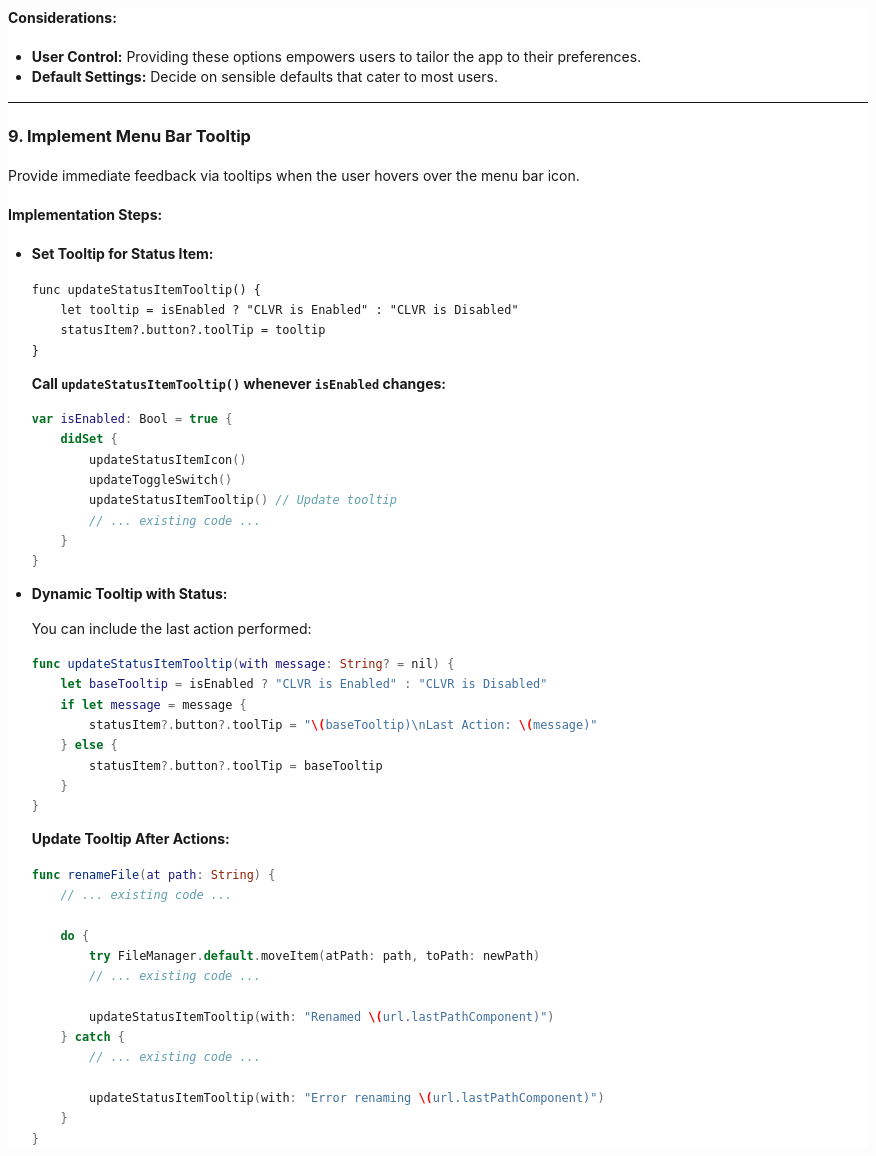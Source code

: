 #### **Considerations:**

- **User Control:** Providing these options empowers users to tailor the app to their preferences.
- **Default Settings:** Decide on sensible defaults that cater to most users.

---

### 9. **Implement Menu Bar Tooltip**

Provide immediate feedback via tooltips when the user hovers over the menu bar icon.

#### **Implementation Steps:**

- **Set Tooltip for Status Item:**

  ```swift:xcode/DuplicateTimestampMenuBar - AppKit/DuplicateTimestampMenuBar/AppDelegate.swift
  func updateStatusItemTooltip() {
      let tooltip = isEnabled ? "CLVR is Enabled" : "CLVR is Disabled"
      statusItem?.button?.toolTip = tooltip
  }
  ```

  **Call `updateStatusItemTooltip()` whenever `isEnabled` changes:**

  ```swift
  var isEnabled: Bool = true {
      didSet {
          updateStatusItemIcon()
          updateToggleSwitch()
          updateStatusItemTooltip() // Update tooltip
          // ... existing code ...
      }
  }
  ```

- **Dynamic Tooltip with Status:**

  You can include the last action performed:

  ```swift
  func updateStatusItemTooltip(with message: String? = nil) {
      let baseTooltip = isEnabled ? "CLVR is Enabled" : "CLVR is Disabled"
      if let message = message {
          statusItem?.button?.toolTip = "\(baseTooltip)\nLast Action: \(message)"
      } else {
          statusItem?.button?.toolTip = baseTooltip
      }
  }
  ```

  **Update Tooltip After Actions:**

  ```swift
  func renameFile(at path: String) {
      // ... existing code ...

      do {
          try FileManager.default.moveItem(atPath: path, toPath: newPath)
          // ... existing code ...

          updateStatusItemTooltip(with: "Renamed \(url.lastPathComponent)")
      } catch {
          // ... existing code ...

          updateStatusItemTooltip(with: "Error renaming \(url.lastPathComponent)")
      }
  }
  ```
